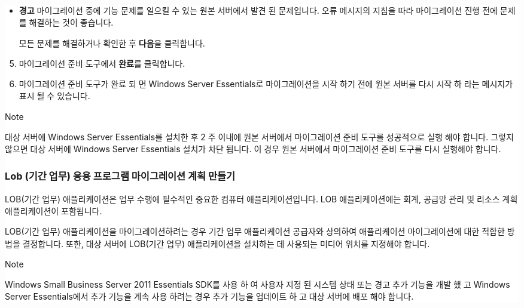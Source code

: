    - **경고** 마이그레이션 중에 기능 문제를 일으킬 수 있는 원본 서버에서 발견 된 문제입니다. 오류 메시지의 지침을 따라 마이그레이션 진행 전에 문제를 해결하는 것이 좋습니다.  
  
     모든 문제를 해결하거나 확인한 후 **다음**을 클릭합니다.  
  
5. 마이그레이션 준비 도구에서 **완료**를 클릭합니다.  
  
6. 마이그레이션 준비 도구가 완료 되 면 Windows Server Essentials로 마이그레이션을 시작 하기 전에 원본 서버를 다시 시작 하 라는 메시지가 표시 될 수 있습니다.  
  
> [!NOTE]
>  대상 서버에 Windows Server Essentials를 설치한 후 2 주 이내에 원본 서버에서 마이그레이션 준비 도구를 성공적으로 실행 해야 합니다. 그렇지 않으면 대상 서버에 Windows Server Essentials 설치가 차단 됩니다. 이 경우 원본 서버에서 마이그레이션 준비 도구를 다시 실행해야 합니다.  
  
###  <a name="create-a-plan-to-migrate-line-of-business-applications"></a><a name="BKMK_PlanToMigrateLineOfBusinessApplications"></a>Lob (기간 업무) 응용 프로그램 마이그레이션 계획 만들기  
 LOB(기간 업무) 애플리케이션은 업무 수행에 필수적인 중요한 컴퓨터 애플리케이션입니다. LOB 애플리케이션에는 회계, 공급망 관리 및 리소스 계획 애플리케이션이 포함됩니다.  
  
 LOB(기간 업무) 애플리케이션을 마이그레이션하려는 경우 기간 업무 애플리케이션 공급자와 상의하여 애플리케이션 마이그레이션에 대한 적합한 방법을 결정합니다. 또한, 대상 서버에 LOB(기간 업무) 애플리케이션을 설치하는 데 사용되는 미디어 위치를 지정해야 합니다.  
  
> [!NOTE]
>  Windows Small Business Server 2011 Essentials SDK를 사용 하 여 사용자 지정 된 시스템 상태 또는 경고 추가 기능을 개발 했 고 Windows Server Essentials에서 추가 기능을 계속 사용 하려는 경우 추가 기능을 업데이트 하 고 대상 서버에 배포 해야 합니다.  
  
